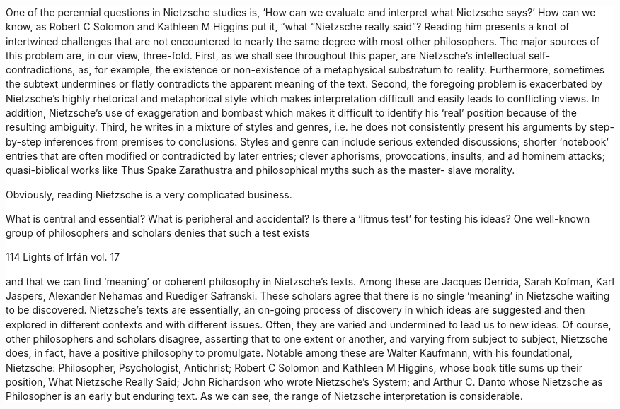 One of the perennial questions in Nietzsche studies is, ‘How
can we evaluate and interpret what Nietzsche says?’ How can we
know, as Robert C Solomon and Kathleen M Higgins put it,
“what “Nietzsche really said”? Reading him presents a knot of
intertwined challenges that are not encountered to nearly the
same degree with most other philosophers. The major sources of
this problem are, in our view, three-fold. First, as we shall see
throughout this paper, are Nietzsche’s intellectual self-
contradictions, as, for example, the existence or non-existence of
a metaphysical substratum to reality. Furthermore, sometimes
the subtext undermines or flatly contradicts the apparent
meaning of the text. Second, the foregoing problem is
exacerbated by Nietzsche’s highly rhetorical and metaphorical
style which makes interpretation difficult and easily leads to
conflicting views. In addition, Nietzsche’s use of exaggeration
and bombast which makes it difficult to identify his ‘real’
position because of the resulting ambiguity. Third, he writes in
a mixture of styles and genres, i.e. he does not consistently
present his arguments by step-by-step inferences from premises
to conclusions. Styles and genre can include serious extended
discussions; shorter ‘notebook’ entries that are often modified
or contradicted by later entries; clever aphorisms, provocations,
insults, and ad hominem attacks; quasi-biblical works like Thus
Spake Zarathustra and philosophical myths such as the master-
slave morality.

Obviously, reading Nietzsche is a very complicated business.

What is central and essential? What is peripheral and accidental?
Is there a ‘litmus test’ for testing his ideas? One well-known
group of philosophers and scholars denies that such a test exists

114                                           Lights of Irfán vol. 17

and that we can find ‘meaning’ or coherent philosophy in
Nietzsche’s texts. Among these are Jacques Derrida, Sarah
Kofman, Karl Jaspers, Alexander Nehamas and Ruediger
Safranski. These scholars agree that there is no single ‘meaning’
in Nietzsche waiting to be discovered. Nietzsche’s texts are
essentially, an on-going process of discovery in which ideas are
suggested and then explored in different contexts and with
different issues. Often, they are varied and undermined to lead
us to new ideas. Of course, other philosophers and scholars
disagree, asserting that to one extent or another, and varying
from subject to subject, Nietzsche does, in fact, have a positive
philosophy to promulgate. Notable among these are Walter
Kaufmann, with his foundational, Nietzsche: Philosopher,
Psychologist, Antichrist; Robert C Solomon and Kathleen M
Higgins, whose book title sums up their position, What
Nietzsche Really Said; John Richardson who wrote Nietzsche’s
System; and Arthur C. Danto whose Nietzsche as Philosopher is
an early but enduring text. As we can see, the range of
Nietzsche interpretation is considerable.
